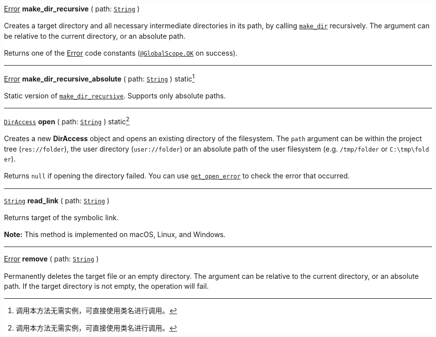 <div id="_class_diraccess_method_make_dir_recursive"></div>

[Error](#enum_@globalscope_error) **make_dir_recursive** ( path: [`String`](class_string.md) )<div id="class_diraccess_method_make_dir_recursive"></div>

Creates a target directory and all necessary intermediate directories in its path, by calling [`make_dir`](class_diraccess.md#class_diraccess_method_make_dir) recursively. The argument can be relative to the current directory, or an absolute path.

Returns one of the [Error](#enum_@globalscope_error) code constants ([`@GlobalScope.OK`](class_@globalscope.md#class_@globalscope_constant_ok) on success).



---

<div id="_class_diraccess_method_make_dir_recursive_absolute"></div>

[Error](#enum_@globalscope_error) **make_dir_recursive_absolute** ( path: [`String`](class_string.md) ) static[^static]<div id="class_diraccess_method_make_dir_recursive_absolute"></div>

Static version of [`make_dir_recursive`](class_diraccess.md#class_diraccess_method_make_dir_recursive). Supports only absolute paths.



---

<div id="_class_diraccess_method_open"></div>

[`DirAccess`](class_diraccess.md) **open** ( path: [`String`](class_string.md) ) static[^static]<div id="class_diraccess_method_open"></div>

Creates a new **DirAccess** object and opens an existing directory of the filesystem. The `path` argument can be within the project tree (`res://folder`), the user directory (`user://folder`) or an absolute path of the user filesystem (e.g. `/tmp/folder` or `C:\tmp\folder`).

Returns `null` if opening the directory failed. You can use [`get_open_error`](class_diraccess.md#class_diraccess_method_get_open_error) to check the error that occurred.



---

<div id="_class_diraccess_method_read_link"></div>

[`String`](class_string.md) **read_link** ( path: [`String`](class_string.md) )<div id="class_diraccess_method_read_link"></div>

Returns target of the symbolic link.

 **Note:** This method is implemented on macOS, Linux, and Windows.



---

<div id="_class_diraccess_method_remove"></div>

[Error](#enum_@globalscope_error) **remove** ( path: [`String`](class_string.md) )<div id="class_diraccess_method_remove"></div>

Permanently deletes the target file or an empty directory. The argument can be relative to the current directory, or an absolute path. If the target directory is not empty, the operation will fail.


[^virtual]: 本方法通常需要用户覆盖才能生效。
[^const]: 本方法无副作用，不会修改该实例的任何成员变量。
[^vararg]: 本方法除了能接受在此处描述的参数外，还能够继续接受任意数量的参数。
[^constructor]: 本方法用于构造某个类型。
[^static]: 调用本方法无需实例，可直接使用类名进行调用。
[^operator]: 本方法描述的是使用本类型作为左操作数的有效运算符。
[^bitfield]: 这个值是由下列位标志构成位掩码的整数。
[^void]: 无返回值。